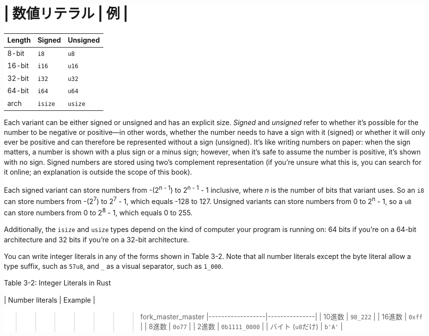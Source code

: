 
| 数値リテラル       | 例       |
=======
| Length | Signed  | Unsigned |
|--------|---------|----------|
| 8-bit  | `i8`    | `u8`     |
| 16-bit | `i16`   | `u16`    |
| 32-bit | `i32`   | `u32`    |
| 64-bit | `i64`   | `u64`    |
| arch   | `isize` | `usize`  |

Each variant can be either signed or unsigned and has an explicit size.
*Signed* and *unsigned* refer to whether it’s possible for the number to be
negative or positive—in other words, whether the number needs to have a sign
with it (signed) or whether it will only ever be positive and can therefore be
represented without a sign (unsigned). It’s like writing numbers on paper: when
the sign matters, a number is shown with a plus sign or a minus sign; however,
when it’s safe to assume the number is positive, it’s shown with no sign.
Signed numbers are stored using two’s complement representation (if you’re
unsure what this is, you can search for it online; an explanation is outside
the scope of this book).

Each signed variant can store numbers from -(2<sup>n - 1</sup>) to 2<sup>n -
1</sup> - 1 inclusive, where *n* is the number of bits that variant uses. So an
`i8` can store numbers from -(2<sup>7</sup>) to 2<sup>7</sup> - 1, which equals
-128 to 127. Unsigned variants can store numbers from 0 to 2<sup>n</sup> - 1,
so a `u8` can store numbers from 0 to 2<sup>8</sup> - 1, which equals 0 to 255.

Additionally, the `isize` and `usize` types depend on the kind of computer your
program is running on: 64 bits if you’re on a 64-bit architecture and 32 bits
if you’re on a 32-bit architecture.

You can write integer literals in any of the forms shown in Table 3-2. Note
that all number literals except the byte literal allow a type suffix, such as
`57u8`, and `_` as a visual separator, such as `1_000`.

<span class="caption">Table 3-2: Integer Literals in Rust</span>

| Number literals  | Example       |
>>>>>>> fork_master_master
|------------------|---------------|
| 10進数            | `98_222`      |
| 16進数            | `0xff`        |
| 8進数             | `0o77`        |
| 2進数             | `0b1111_0000` |
| バイト (`u8`だけ)  | `b'A'`        |

